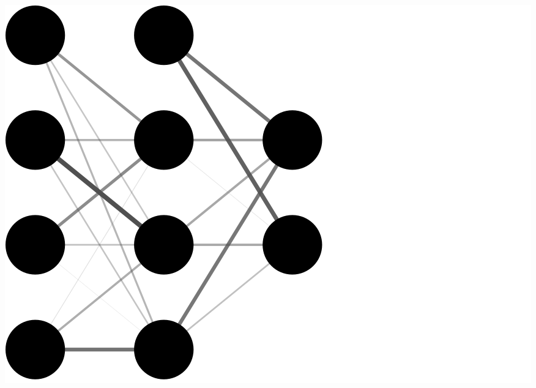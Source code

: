 <img src="/imgs/nn(11).svg" alt="NEvoFed" class="blue"/>
</div>

<div v-click="3" v-motion
  :initial="{ y: 0, x: 0 }"
  :enter="{ y: -20, x: 259 }"
  :click-4="{ y: -20, x: 325 }"
  style="width: 5%; position: fixed; bottom: 43.7%; left: 39.4%">